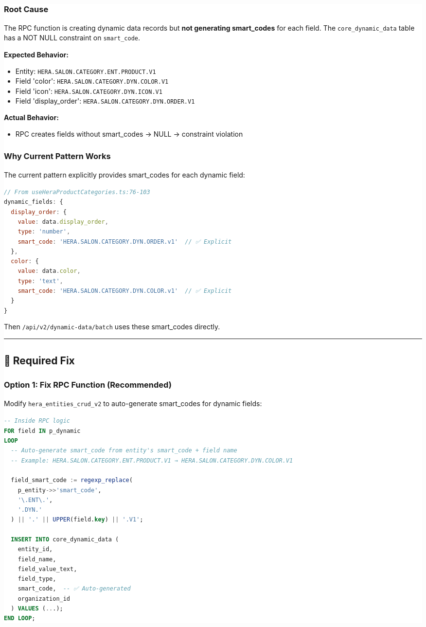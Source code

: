 ### Root Cause

The RPC function is creating dynamic data records but **not generating smart_codes** for each field. The `core_dynamic_data` table has a NOT NULL constraint on `smart_code`.

**Expected Behavior:**
- Entity: `HERA.SALON.CATEGORY.ENT.PRODUCT.V1`
- Field 'color': `HERA.SALON.CATEGORY.DYN.COLOR.V1`
- Field 'icon': `HERA.SALON.CATEGORY.DYN.ICON.V1`
- Field 'display_order': `HERA.SALON.CATEGORY.DYN.ORDER.V1`

**Actual Behavior:**
- RPC creates fields without smart_codes → NULL → constraint violation

### Why Current Pattern Works

The current pattern explicitly provides smart_codes for each dynamic field:

```javascript
// From useHeraProductCategories.ts:76-103
dynamic_fields: {
  display_order: {
    value: data.display_order,
    type: 'number',
    smart_code: 'HERA.SALON.CATEGORY.DYN.ORDER.v1'  // ✅ Explicit
  },
  color: {
    value: data.color,
    type: 'text',
    smart_code: 'HERA.SALON.CATEGORY.DYN.COLOR.v1'  // ✅ Explicit
  }
}
```

Then `/api/v2/dynamic-data/batch` uses these smart_codes directly.

---

## 🔧 Required Fix

### Option 1: Fix RPC Function (Recommended)

Modify `hera_entities_crud_v2` to auto-generate smart_codes for dynamic fields:

```sql
-- Inside RPC logic
FOR field IN p_dynamic
LOOP
  -- Auto-generate smart_code from entity's smart_code + field name
  -- Example: HERA.SALON.CATEGORY.ENT.PRODUCT.V1 → HERA.SALON.CATEGORY.DYN.COLOR.V1

  field_smart_code := regexp_replace(
    p_entity->>'smart_code',
    '\.ENT\.',
    '.DYN.'
  ) || '.' || UPPER(field.key) || '.V1';

  INSERT INTO core_dynamic_data (
    entity_id,
    field_name,
    field_value_text,
    field_type,
    smart_code,  -- ✅ Auto-generated
    organization_id
  ) VALUES (...);
END LOOP;
```